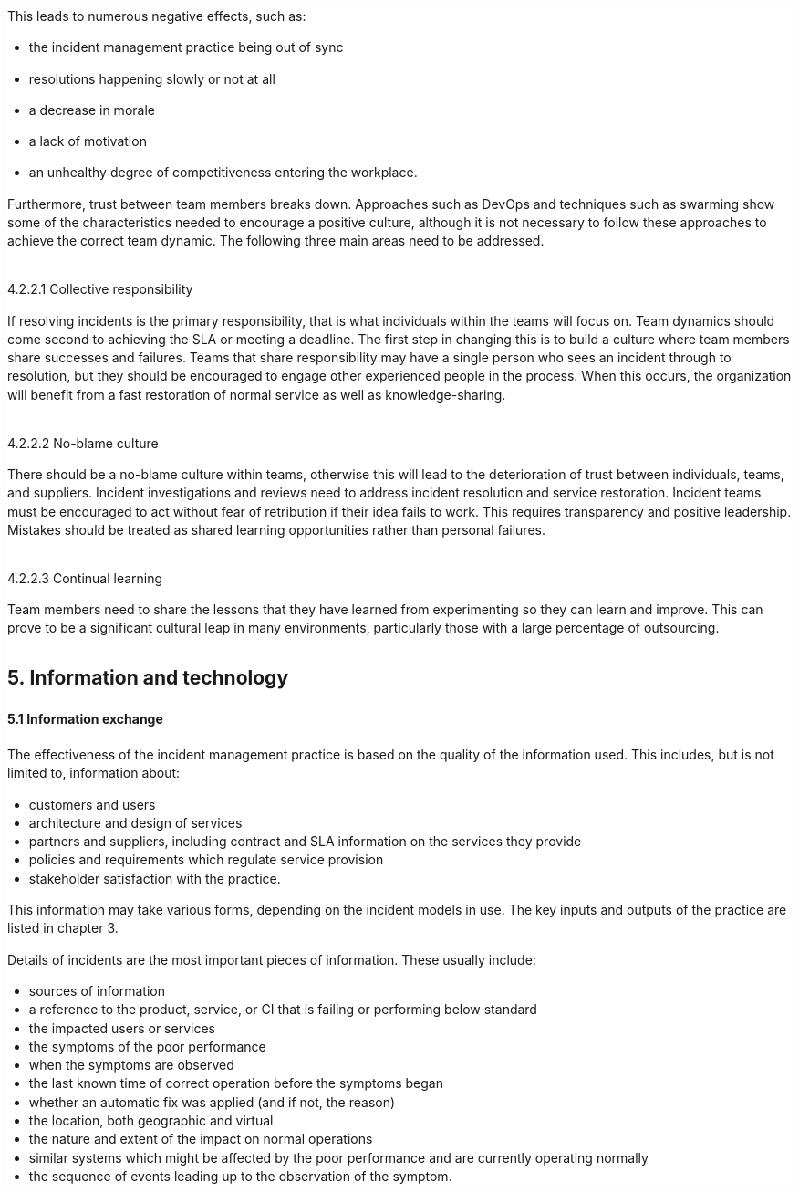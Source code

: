 This leads to numerous negative effects, such as:
*   the incident management practice being out of sync

*   resolutions happening slowly or not at all
*   a decrease in morale
*   a lack of motivation
*   an unhealthy degree of competitiveness entering the workplace.

Furthermore, trust between team members breaks down. Approaches such as DevOps and techniques such as swarming show some of the characteristics needed to encourage a positive culture, although it is not necessary to follow these approaches to achieve the correct team dynamic. The following three main areas need to be addressed.

######   
4.2.2.1 Collective responsibility

If resolving incidents is the primary responsibility, that is what individuals within the teams will focus on. Team dynamics should come second to achieving the SLA or meeting a deadline. The first step in changing this is to build a culture where team members share successes and failures. Teams that share responsibility may have a single person who sees an incident through to resolution, but they should be encouraged to engage other experienced people in the process. When this occurs, the organization will benefit from a fast restoration of normal service as well as knowledge-sharing.

######   
4.2.2.2 No-blame culture

There should be a no-blame culture within teams, otherwise this will lead to the deterioration of trust between individuals, teams, and suppliers. Incident investigations and reviews need to address incident resolution and service restoration. Incident teams must be encouraged to act without fear of retribution if their idea fails to work. This requires transparency and positive leadership. Mistakes should be treated as shared learning opportunities rather than personal failures.

######   
4.2.2.3 Continual learning

Team members need to share the lessons that they have learned from experimenting so they can learn and improve. This can prove to be a significant cultural leap in many environments, particularly those with a large percentage of outsourcing.

## 5. Information and technology

#### 5.1 Information exchange

The effectiveness of the incident management practice is based on the quality of the information used. This includes, but is not limited to, information about:
*   customers and users
*   architecture and design of services
*   partners and suppliers, including contract and SLA information on the services they provide
*   policies and requirements which regulate service provision
*   stakeholder satisfaction with the practice.

This information may take various forms, depending on the incident models in use. The key inputs and outputs of the practice are listed in chapter 3.

Details of incidents are the most important pieces of information. These usually include:
*   sources of information
*   a reference to the product, service, or CI that is failing or performing below standard
*   the impacted users or services
*   the symptoms of the poor performance
*   when the symptoms are observed
*   the last known time of correct operation before the symptoms began
*   whether an automatic fix was applied (and if not, the reason)
*   the location, both geographic and virtual
*   the nature and extent of the impact on normal operations
*   similar systems which might be affected by the poor performance and are currently operating normally
*   the sequence of events leading up to the observation of the symptom.
